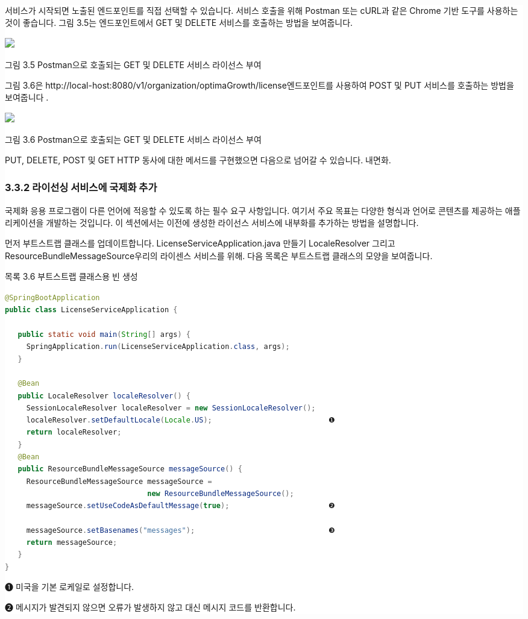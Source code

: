 서비스가 시작되면 노출된 엔드포인트를 직접 선택할 수 있습니다. 서비스 호출을 위해 Postman 또는 cURL과 같은 Chrome 기반 도구를 사용하는 것이 좋습니다. 그림 3.5는 엔드포인트에서 GET 및 DELETE 서비스를 호출하는 방법을 보여줍니다.

![](https://learning.oreilly.com/api/v2/epubs/urn:orm:book:9781617296956/files/OEBPS/Images/CH03_F05_Huaylupo.png)

그림 3.5 Postman으로 호출되는 GET 및 DELETE 서비스 라이선스 부여

그림 3.6은 http://local-host:8080/v1/organization/optimaGrowth/license엔드포인트를 사용하여 POST 및 PUT 서비스를 호출하는 방법을 보여줍니다 .

![](https://learning.oreilly.com/api/v2/epubs/urn:orm:book:9781617296956/files/OEBPS/Images/CH03_F06_Huaylupo.png)

그림 3.6 Postman으로 호출되는 GET 및 DELETE 서비스 라이선스 부여

PUT, DELETE, POST 및 GET HTTP 동사에 대한 메서드를 구현했으면 다음으로 넘어갈 수 있습니다. 내면화.

### 3.3.2 라이선싱 서비스에 국제화 추가

국제화 응용 프로그램이 다른 언어에 적응할 수 있도록 하는 필수 요구 사항입니다. 여기서 주요 목표는 다양한 형식과 언어로 콘텐츠를 제공하는 애플리케이션을 개발하는 것입니다. 이 섹션에서는 이전에 생성한 라이선스 서비스에 내부화를 추가하는 방법을 설명합니다.

먼저 부트스트랩 클래스를 업데이트합니다. LicenseServiceApplication.java 만들기 LocaleResolver 그리고 ResourceBundleMessageSource우리의 라이센스 서비스를 위해. 다음 목록은 부트스트랩 클래스의 모양을 보여줍니다.

목록 3.6 부트스트랩 클래스용 빈 생성

```java
@SpringBootApplication
public class LicenseServiceApplication {

   public static void main(String[] args) {
     SpringApplication.run(LicenseServiceApplication.class, args);
   }

   @Bean
   public LocaleResolver localeResolver() {
     SessionLocaleResolver localeResolver = new SessionLocaleResolver();
     localeResolver.setDefaultLocale(Locale.US);                           ❶
     return localeResolver;
   }
   @Bean
   public ResourceBundleMessageSource messageSource() {
     ResourceBundleMessageSource messageSource = 
                                 new ResourceBundleMessageSource();
     messageSource.setUseCodeAsDefaultMessage(true);                       ❷

     messageSource.setBasenames("messages");                               ❸
     return messageSource;
   }
}
```
❶ 미국을 기본 로케일로 설정합니다.

❷ 메시지가 발견되지 않으면 오류가 발생하지 않고 대신 메시지 코드를 반환합니다.
